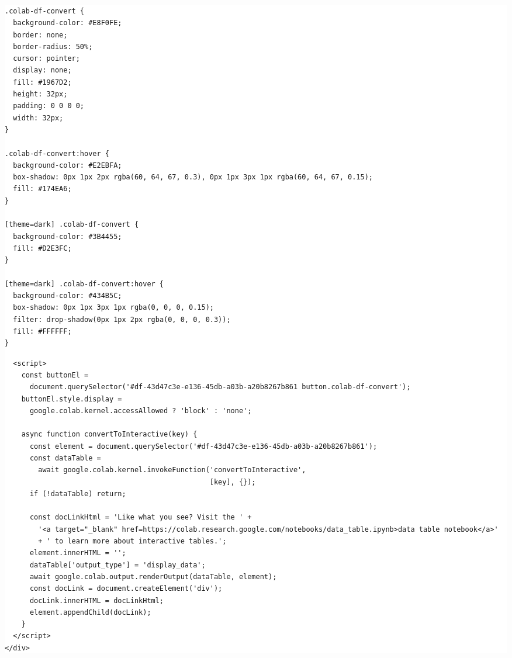     .colab-df-convert {
      background-color: #E8F0FE;
      border: none;
      border-radius: 50%;
      cursor: pointer;
      display: none;
      fill: #1967D2;
      height: 32px;
      padding: 0 0 0 0;
      width: 32px;
    }

    .colab-df-convert:hover {
      background-color: #E2EBFA;
      box-shadow: 0px 1px 2px rgba(60, 64, 67, 0.3), 0px 1px 3px 1px rgba(60, 64, 67, 0.15);
      fill: #174EA6;
    }

    [theme=dark] .colab-df-convert {
      background-color: #3B4455;
      fill: #D2E3FC;
    }

    [theme=dark] .colab-df-convert:hover {
      background-color: #434B5C;
      box-shadow: 0px 1px 3px 1px rgba(0, 0, 0, 0.15);
      filter: drop-shadow(0px 1px 2px rgba(0, 0, 0, 0.3));
      fill: #FFFFFF;
    }
  </style>

      <script>
        const buttonEl =
          document.querySelector('#df-43d47c3e-e136-45db-a03b-a20b8267b861 button.colab-df-convert');
        buttonEl.style.display =
          google.colab.kernel.accessAllowed ? 'block' : 'none';

        async function convertToInteractive(key) {
          const element = document.querySelector('#df-43d47c3e-e136-45db-a03b-a20b8267b861');
          const dataTable =
            await google.colab.kernel.invokeFunction('convertToInteractive',
                                                     [key], {});
          if (!dataTable) return;

          const docLinkHtml = 'Like what you see? Visit the ' +
            '<a target="_blank" href=https://colab.research.google.com/notebooks/data_table.ipynb>data table notebook</a>'
            + ' to learn more about interactive tables.';
          element.innerHTML = '';
          dataTable['output_type'] = 'display_data';
          await google.colab.output.renderOutput(dataTable, element);
          const docLink = document.createElement('div');
          docLink.innerHTML = docLinkHtml;
          element.appendChild(docLink);
        }
      </script>
    </div>
  </div>
